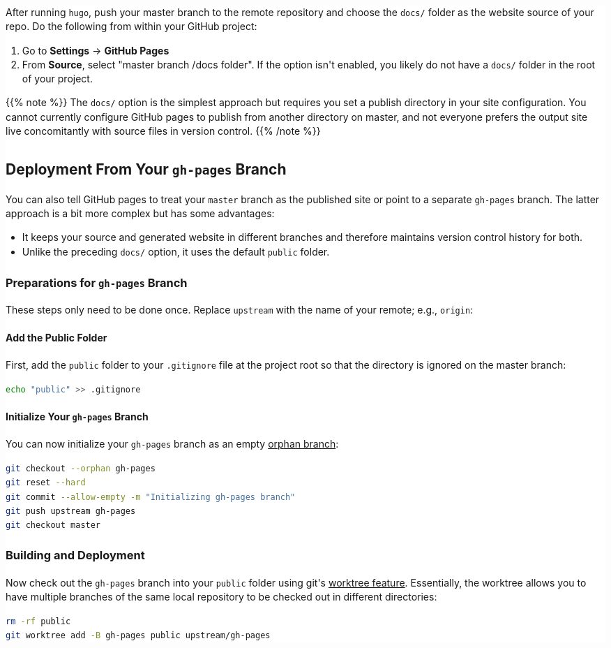 After running `hugo`, push your master branch to the remote repository and choose the `docs/` folder as the website source of your repo. Do the following from within your GitHub project:

1. Go to **Settings** &rarr; **GitHub Pages**
2. From **Source**,  select "master branch /docs folder". If the option isn't enabled, you likely do not have a `docs/` folder in the root of your project.

{{% note %}}
The `docs/` option is the simplest approach but requires you set a publish directory in your site configuration. You cannot currently configure GitHub pages to publish from another directory on master, and not everyone prefers the output site live concomitantly with source files in version control.
{{% /note %}}

## Deployment From Your `gh-pages` Branch

You can also tell GitHub pages to treat your `master` branch as the published site or point to a separate `gh-pages` branch. The latter approach is a bit more complex but has some advantages:

* It keeps your source and generated website in different branches and therefore maintains version control history for both.
* Unlike the preceding `docs/` option, it uses the default `public` folder.

### Preparations for `gh-pages` Branch

These steps only need to be done once. Replace `upstream` with the name of your remote; e.g., `origin`:

#### Add the Public Folder

First, add the `public` folder to your `.gitignore` file at the project root so that the directory is ignored on the master branch:

```bash
echo "public" >> .gitignore
```

#### Initialize Your `gh-pages` Branch

You can now initialize your `gh-pages` branch as an empty [orphan branch][]:

```bash
git checkout --orphan gh-pages
git reset --hard
git commit --allow-empty -m "Initializing gh-pages branch"
git push upstream gh-pages
git checkout master
```

### Building and Deployment

Now check out the `gh-pages` branch into your `public` folder using git's [worktree feature][]. Essentially, the worktree allows you to have multiple branches of the same local repository to be checked out in different directories:

```sh
rm -rf public
git worktree add -B gh-pages public upstream/gh-pages
```


[config]: /getting-started/configuration/
[domains]: https://help.github.com/articles/using-a-custom-domain-with-github-pages/
[ghorgs]: https://help.github.com/articles/user-organization-and-project-pages/#user--organization-pages
[ghpfromdocs]: https://help.github.com/articles/configuring-a-publishing-source-for-github-pages/#publishing-your-github-pages-site-from-a-docs-folder-on-your-master-branch
[ghsignup]: https://github.com/join
[GitHub Pages service]: https://help.github.com/articles/what-is-github-pages/
[installgit]: https://git-scm.com/downloads
[orphan branch]: https://git-scm.com/docs/git-checkout/#git-checkout---orphanltnewbranchgt
[Quick Start]: /getting-started/quick-start/
[submodule]: https://github.com/blog/2104-working-with-submodules
[worktree feature]: https://git-scm.com/docs/git-worktree